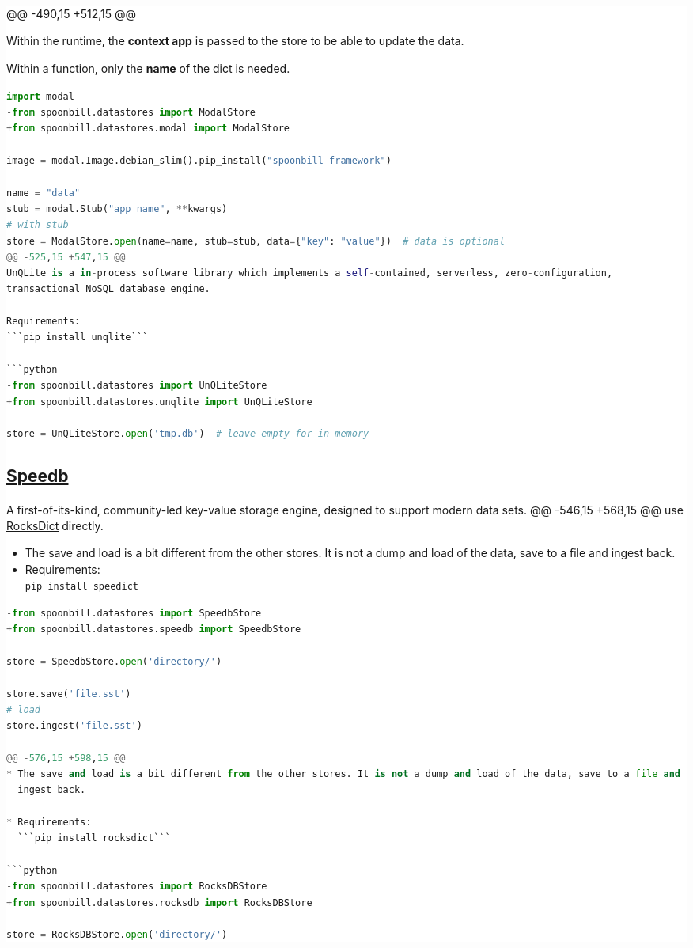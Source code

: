@@ -490,15 +512,15 @@
 
 Within the runtime, the **context app** is passed to the store to be able to update the data.
 
 Within a function, only the **name** of the dict is needed.
 
 ```python 
 import modal
-from spoonbill.datastores import ModalStore
+from spoonbill.datastores.modal import ModalStore
 
 image = modal.Image.debian_slim().pip_install("spoonbill-framework")
 
 name = "data"
 stub = modal.Stub("app name", **kwargs)
 # with stub
 store = ModalStore.open(name=name, stub=stub, data={"key": "value"})  # data is optional
@@ -525,15 +547,15 @@
 UnQLite is a in-process software library which implements a self-contained, serverless, zero-configuration,
 transactional NoSQL database engine.
 
 Requirements:   
 ```pip install unqlite```
 
 ```python
-from spoonbill.datastores import UnQLiteStore
+from spoonbill.datastores.unqlite import UnQLiteStore
 
 store = UnQLiteStore.open('tmp.db')  # leave empty for in-memory
 ```
 
 ## [Speedb](https://github.com/speedb-io/speedb)
 
 A first-of-its-kind, community-led key-value storage engine, designed to support modern data sets.
@@ -546,15 +568,15 @@
   use [RocksDict](https://github.com/Congyuwang/RocksDict) directly.
 * The save and load is a bit different from the other stores. It is not a dump and load of the data, save to a file and
   ingest back.
 * Requirements:   
   ```pip install speedict```
 
 ```python
-from spoonbill.datastores import SpeedbStore
+from spoonbill.datastores.speedb import SpeedbStore
 
 store = SpeedbStore.open('directory/')
 
 store.save('file.sst')
 # load 
 store.ingest('file.sst')
 
@@ -576,15 +598,15 @@
 * The save and load is a bit different from the other stores. It is not a dump and load of the data, save to a file and
   ingest back.
 
 * Requirements:   
   ```pip install rocksdict```
 
 ```python
-from spoonbill.datastores import RocksDBStore
+from spoonbill.datastores.rocksdb import RocksDBStore
 
 store = RocksDBStore.open('directory/')
   ```